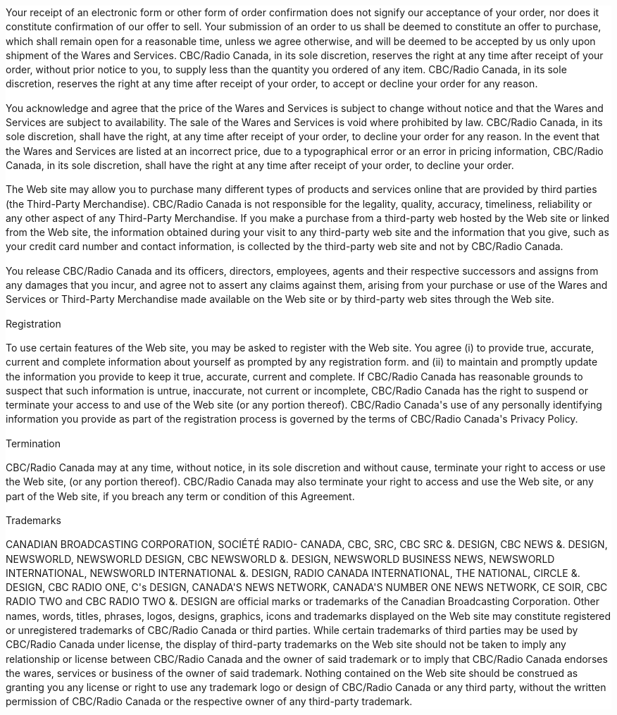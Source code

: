 Your receipt of an electronic form or other form of order confirmation does not signify our acceptance of your order, nor does it constitute confirmation of our offer to sell. Your submission of an order to us shall be deemed to constitute an offer to purchase, which shall remain open for a reasonable time, unless we agree otherwise, and will be deemed to be accepted by us only upon shipment of the Wares and Services. CBC/Radio Canada, in its sole discretion, reserves the right at any time after receipt of your order, without prior notice to you, to supply less than the quantity you ordered of any item. CBC/Radio Canada, in its sole discretion, reserves the right at any time after receipt of your order, to accept or decline your order for any reason.

You acknowledge and agree that the price of the Wares and Services is subject to change without notice and that the Wares and Services are subject to availability. The sale of the Wares and Services is void where prohibited by law. CBC/Radio Canada, in its sole discretion, shall have the right, at any time after receipt of your order, to decline your order for any reason. In the event that the Wares and Services are listed at an incorrect price, due to a typographical error or an error in pricing information, CBC/Radio Canada, in its sole discretion, shall have the right at any time after receipt of your order, to decline your order.

The Web site may allow you to purchase many different types of products and services online that are provided by third parties (the Third-Party Merchandise). CBC/Radio Canada is not responsible for the legality, quality, accuracy, timeliness, reliability or any other aspect of any Third-Party Merchandise. If you make a purchase from a third-party web hosted by the Web site or linked from the Web site, the information obtained during your visit to any third-party web site and the information that you give, such as your credit card number and contact information, is collected by the third-party web site and not by CBC/Radio Canada.

You release CBC/Radio Canada and its officers, directors, employees, agents and their respective successors and assigns from any damages that you incur, and agree not to assert any claims against them, arising from your purchase or use of the Wares and Services or Third-Party Merchandise made available on the Web site or by third-party web sites through the Web site.

Registration

To use certain features of the Web site, you may be asked to register with the Web site. You agree (i) to provide true, accurate, current and complete information about yourself as prompted by any registration form. and (ii) to maintain and promptly update the information you provide to keep it true, accurate, current and complete. If CBC/Radio Canada has reasonable grounds to suspect that such information is untrue, inaccurate, not current or incomplete, CBC/Radio Canada has the right to suspend or terminate your access to and use of the Web site (or any portion thereof). CBC/Radio Canada's use of any personally identifying information you provide as part of the registration process is governed by the terms of CBC/Radio Canada's Privacy Policy.

Termination

CBC/Radio Canada may at any time, without notice, in its sole discretion and without cause, terminate your right to access or use the Web site, (or any portion thereof). CBC/Radio Canada may also terminate your right to access and use the Web site, or any part of the Web site, if you breach any term or condition of this Agreement.

Trademarks

CANADIAN BROADCASTING CORPORATION, SOCIÉTÉ RADIO- CANADA, CBC, SRC, CBC SRC &. DESIGN, CBC NEWS &. DESIGN, NEWSWORLD, NEWSWORLD DESIGN, CBC NEWSWORLD &. DESIGN, NEWSWORLD BUSINESS NEWS, NEWSWORLD INTERNATIONAL, NEWSWORLD INTERNATIONAL &. DESIGN, RADIO CANADA INTERNATIONAL, THE NATIONAL, CIRCLE &. DESIGN, CBC RADIO ONE, C's DESIGN, CANADA'S NEWS NETWORK, CANADA'S NUMBER ONE NEWS NETWORK, CE SOIR, CBC RADIO TWO and CBC RADIO TWO &. DESIGN are official marks or trademarks of the Canadian Broadcasting Corporation. Other names, words, titles, phrases, logos, designs, graphics, icons and trademarks displayed on the Web site may constitute registered or unregistered trademarks of CBC/Radio Canada or third parties. While certain trademarks of third parties may be used by CBC/Radio Canada under license, the display of third-party trademarks on the Web site should not be taken to imply any relationship or license between CBC/Radio Canada and the owner of said trademark or to imply that CBC/Radio Canada endorses the wares, services or business of the owner of said trademark. Nothing contained on the Web site should be construed as granting you any license or right to use any trademark logo or design of CBC/Radio Canada or any third party, without the written permission of CBC/Radio Canada or the respective owner of any third-party trademark.
